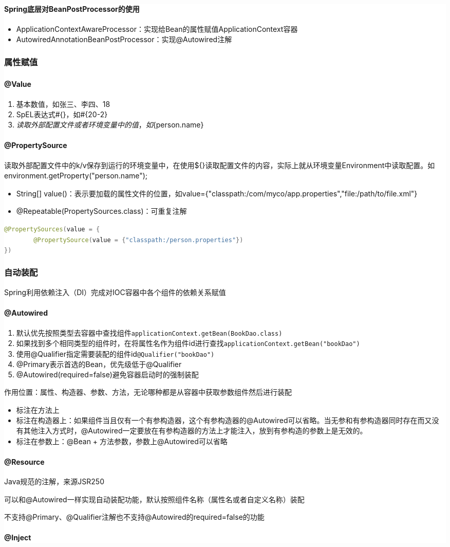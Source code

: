 #### Spring底层对BeanPostProcessor的使用

- ApplicationContextAwareProcessor：实现给Bean的属性赋值ApplicationContext容器
- AutowiredAnnotationBeanPostProcessor：实现@Autowired注解

### 属性赋值

#### @Value

1. 基本数值，如张三、李四、18
2. SpEL表达式#{}，如#{20-2}
3. ${}读取外部配置文件或者环境变量中的值，如${person.name}

#### @PropertySource

读取外部配置文件中的k/v保存到运行的环境变量中，在使用${}读取配置文件的内容，实际上就从环境变量Environment中读取配置。如environment.getProperty("person.name");

- String[] value()：表示要加载的属性文件的位置，如value={"classpath:/com/myco/app.properties","file:/path/to/file.xml"}

- @Repeatable(PropertySources.class)：可重复注解

```java
@PropertySources(value = {
        @PropertySource(value = {"classpath:/person.properties"})
})
```

### 自动装配

Spring利用依赖注入（DI）完成对IOC容器中各个组件的依赖关系赋值

#### @Autowired

1. 默认优先按照类型去容器中查找组件`applicationContext.getBean(BookDao.class)`
2. 如果找到多个相同类型的组件时，在将属性名作为组件id进行查找`applicationContext.getBean("bookDao")`
3. 使用@Qualifier指定需要装配的组件id`@Qualifier("bookDao")`
4. @Primary表示首选的Bean，优先级低于@Qualifier
5. @Autowired(required=false)避免容器启动时的强制装配

作用位置：属性、构造器、参数、方法，无论哪种都是从容器中获取参数组件然后进行装配

- 标注在方法上
- 标注在构造器上：如果组件当且仅有一个有参构造器，这个有参构造器的@Autowired可以省略。当无参和有参构造器同时存在而又没有其他注入方式时，@Autowired一定要放在有参构造器的方法上才能注入，放到有参构造的参数上是无效的。
- 标注在参数上：@Bean + 方法参数，参数上@Autowired可以省略

#### @Resource

Java规范的注解，来源JSR250

可以和@Autowired一样实现自动装配功能，默认按照组件名称（属性名或者自定义名称）装配

不支持@Primary、@Qualifier注解也不支持@Autowired的required=false的功能

#### @Inject
